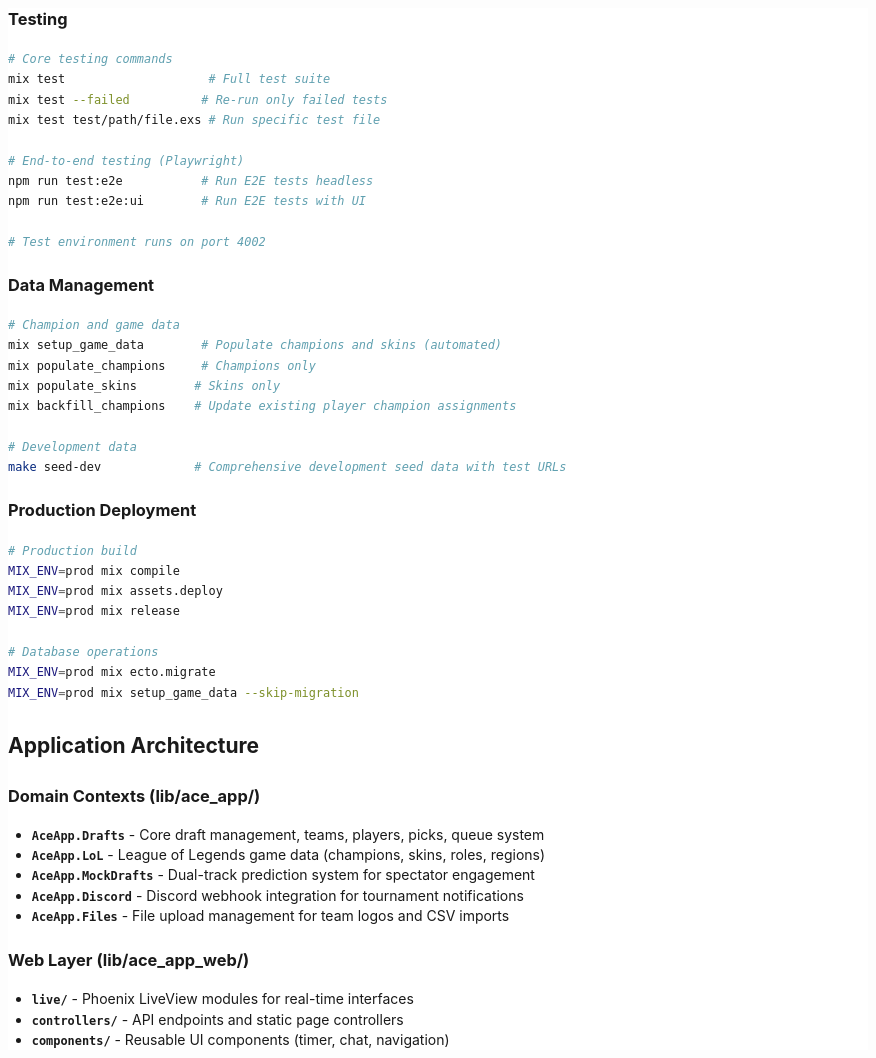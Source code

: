 ### Testing
```bash
# Core testing commands
mix test                    # Full test suite
mix test --failed          # Re-run only failed tests
mix test test/path/file.exs # Run specific test file

# End-to-end testing (Playwright)
npm run test:e2e           # Run E2E tests headless
npm run test:e2e:ui        # Run E2E tests with UI

# Test environment runs on port 4002
```

### Data Management
```bash
# Champion and game data
mix setup_game_data        # Populate champions and skins (automated)
mix populate_champions     # Champions only
mix populate_skins        # Skins only
mix backfill_champions    # Update existing player champion assignments

# Development data
make seed-dev             # Comprehensive development seed data with test URLs
```

### Production Deployment
```bash
# Production build
MIX_ENV=prod mix compile
MIX_ENV=prod mix assets.deploy
MIX_ENV=prod mix release

# Database operations
MIX_ENV=prod mix ecto.migrate
MIX_ENV=prod mix setup_game_data --skip-migration
```

## Application Architecture

### Domain Contexts (lib/ace_app/)
- **`AceApp.Drafts`** - Core draft management, teams, players, picks, queue system
- **`AceApp.LoL`** - League of Legends game data (champions, skins, roles, regions)
- **`AceApp.MockDrafts`** - Dual-track prediction system for spectator engagement
- **`AceApp.Discord`** - Discord webhook integration for tournament notifications
- **`AceApp.Files`** - File upload management for team logos and CSV imports

### Web Layer (lib/ace_app_web/)
- **`live/`** - Phoenix LiveView modules for real-time interfaces
- **`controllers/`** - API endpoints and static page controllers  
- **`components/`** - Reusable UI components (timer, chat, navigation)

